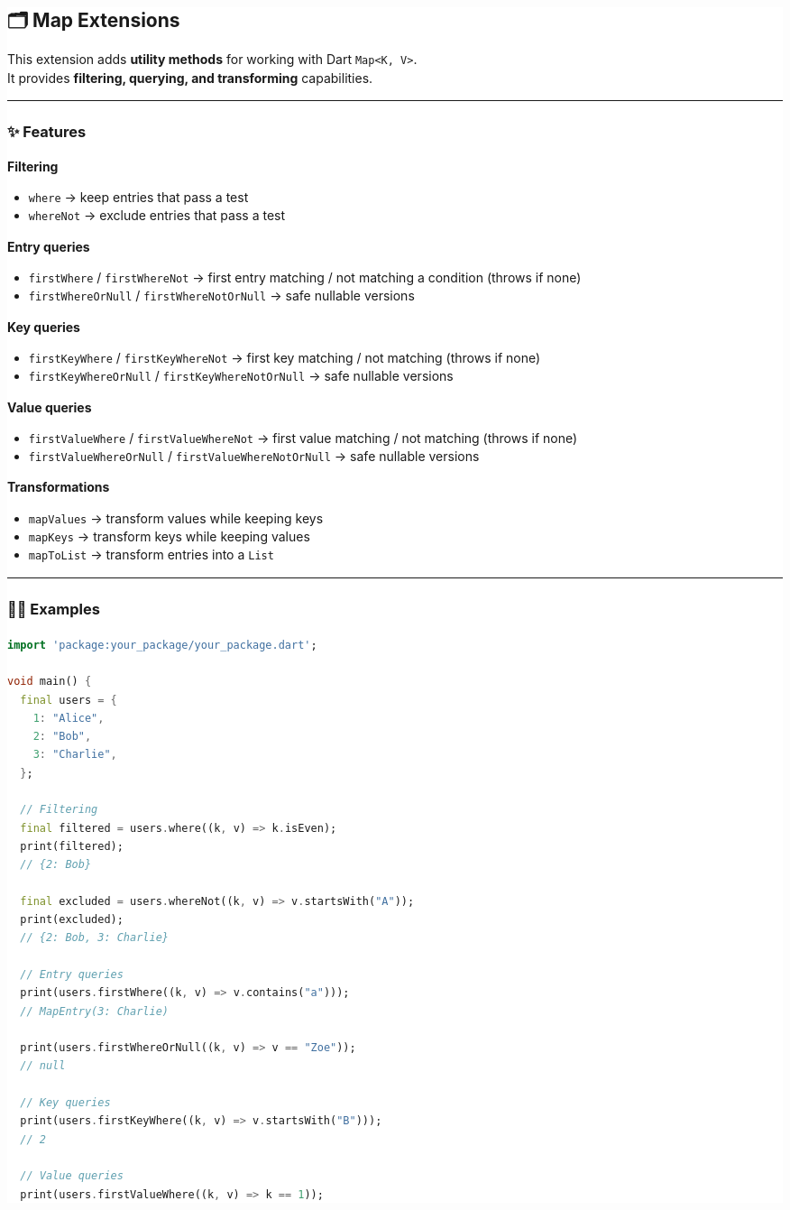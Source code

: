 ## 🗂️ Map Extensions

This extension adds **utility methods** for working with Dart `Map<K, V>`.  
It provides **filtering, querying, and transforming** capabilities.

---

### ✨ Features

**Filtering**
- `where` → keep entries that pass a test
- `whereNot` → exclude entries that pass a test

**Entry queries**
- `firstWhere` / `firstWhereNot` → first entry matching / not matching a condition (throws if none)
- `firstWhereOrNull` / `firstWhereNotOrNull` → safe nullable versions

**Key queries**
- `firstKeyWhere` / `firstKeyWhereNot` → first key matching / not matching (throws if none)
- `firstKeyWhereOrNull` / `firstKeyWhereNotOrNull` → safe nullable versions

**Value queries**
- `firstValueWhere` / `firstValueWhereNot` → first value matching / not matching (throws if none)
- `firstValueWhereOrNull` / `firstValueWhereNotOrNull` → safe nullable versions

**Transformations**
- `mapValues` → transform values while keeping keys
- `mapKeys` → transform keys while keeping values
- `mapToList` → transform entries into a `List`

---

### 🧑‍💻 Examples

```dart
import 'package:your_package/your_package.dart';

void main() {
  final users = {
    1: "Alice",
    2: "Bob",
    3: "Charlie",
  };

  // Filtering
  final filtered = users.where((k, v) => k.isEven);
  print(filtered); 
  // {2: Bob}

  final excluded = users.whereNot((k, v) => v.startsWith("A"));
  print(excluded); 
  // {2: Bob, 3: Charlie}

  // Entry queries
  print(users.firstWhere((k, v) => v.contains("a"))); 
  // MapEntry(3: Charlie)

  print(users.firstWhereOrNull((k, v) => v == "Zoe")); 
  // null

  // Key queries
  print(users.firstKeyWhere((k, v) => v.startsWith("B"))); 
  // 2

  // Value queries
  print(users.firstValueWhere((k, v) => k == 1)); 
```